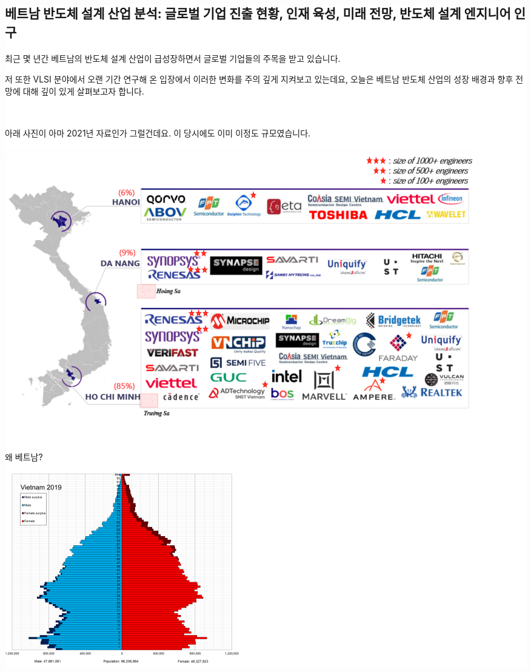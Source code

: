 ## 베트남 반도체 설계 산업 분석: 글로벌 기업 진출 현황, 인재 육성, 미래 전망, 반도체 설계 엔지니어 인구

최근 몇 년간 베트남의 반도체 설계 산업이 급성장하면서 글로벌 기업들의 주목을 받고 있습니다.

저 또한 VLSI 분야에서 오랜 기간 연구해 온 입장에서 이러한 변화를 주의 깊게 지켜보고 있는데요, 오늘은 베트남 반도체 산업의 성장 배경과 향후 전망에 대해 깊이 있게 살펴보고자 합니다.

​

아래 사진이 아마 2021년 자료인가 그럴건데요. 이 당시에도 이미 이정도 규모였습니다.

![0](./asset/0.png)

​

왜 베트남?

![1](./asset/1.png)
